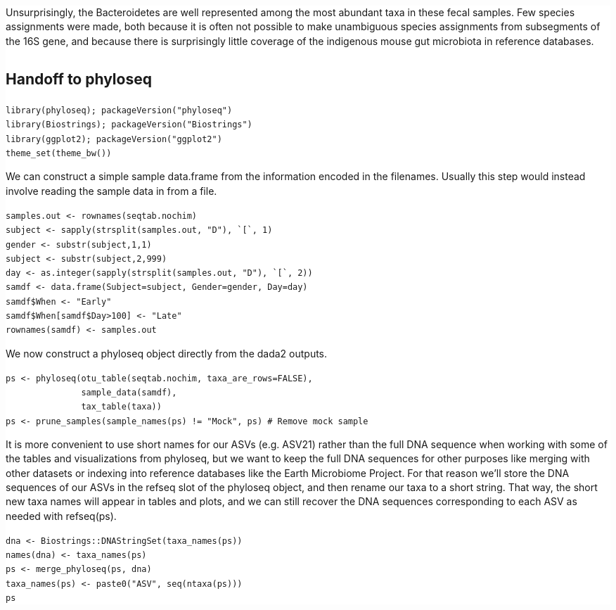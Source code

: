 Unsurprisingly, the Bacteroidetes are well represented among the most abundant taxa in these fecal samples. Few species assignments were made, both because it is often not possible to make unambiguous species assignments from subsegments of the 16S gene, and because there is surprisingly little coverage of the indigenous mouse gut microbiota in reference databases.

## Handoff to phyloseq

```{r}
library(phyloseq); packageVersion("phyloseq")
library(Biostrings); packageVersion("Biostrings")
library(ggplot2); packageVersion("ggplot2")
theme_set(theme_bw())

```

We can construct a simple sample data.frame from the information encoded in the filenames. Usually this step would instead involve reading the sample data in from a file.

```{r}
samples.out <- rownames(seqtab.nochim)
subject <- sapply(strsplit(samples.out, "D"), `[`, 1)
gender <- substr(subject,1,1)
subject <- substr(subject,2,999)
day <- as.integer(sapply(strsplit(samples.out, "D"), `[`, 2))
samdf <- data.frame(Subject=subject, Gender=gender, Day=day)
samdf$When <- "Early"
samdf$When[samdf$Day>100] <- "Late"
rownames(samdf) <- samples.out

```

We now construct a phyloseq object directly from the dada2 outputs.

```{r}
ps <- phyloseq(otu_table(seqtab.nochim, taxa_are_rows=FALSE), 
               sample_data(samdf), 
               tax_table(taxa))
ps <- prune_samples(sample_names(ps) != "Mock", ps) # Remove mock sample
```

It is more convenient to use short names for our ASVs (e.g. ASV21) rather than the full DNA sequence when working with some of the tables and visualizations from phyloseq, but we want to keep the full DNA sequences for other purposes like merging with other datasets or indexing into reference databases like the Earth Microbiome Project. For that reason we’ll store the DNA sequences of our ASVs in the refseq slot of the phyloseq object, and then rename our taxa to a short string. That way, the short new taxa names will appear in tables and plots, and we can still recover the DNA sequences corresponding to each ASV as needed with refseq(ps).

```{r}
dna <- Biostrings::DNAStringSet(taxa_names(ps))
names(dna) <- taxa_names(ps)
ps <- merge_phyloseq(ps, dna)
taxa_names(ps) <- paste0("ASV", seq(ntaxa(ps)))
ps
```
